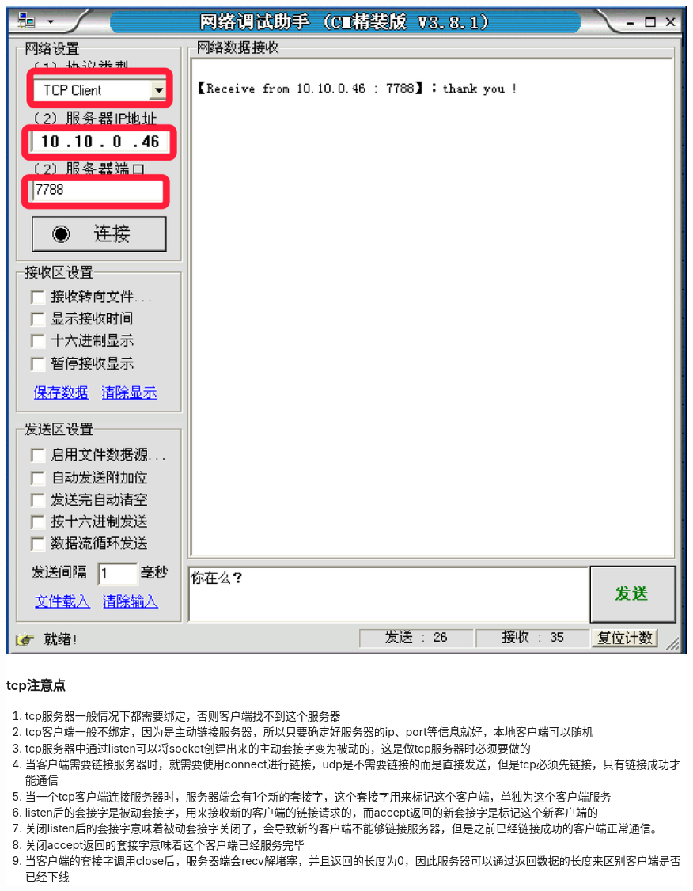 ![tcp客户端](assets/tcp客户端.png)

### tcp注意点

1. tcp服务器一般情况下都需要绑定，否则客户端找不到这个服务器
2. tcp客户端一般不绑定，因为是主动链接服务器，所以只要确定好服务器的ip、port等信息就好，本地客户端可以随机
3. tcp服务器中通过listen可以将socket创建出来的主动套接字变为被动的，这是做tcp服务器时必须要做的
4. 当客户端需要链接服务器时，就需要使用connect进行链接，udp是不需要链接的而是直接发送，但是tcp必须先链接，只有链接成功才能通信
5. 当一个tcp客户端连接服务器时，服务器端会有1个新的套接字，这个套接字用来标记这个客户端，单独为这个客户端服务
6. listen后的套接字是被动套接字，用来接收新的客户端的链接请求的，而accept返回的新套接字是标记这个新客户端的
7. 关闭listen后的套接字意味着被动套接字关闭了，会导致新的客户端不能够链接服务器，但是之前已经链接成功的客户端正常通信。
8. 关闭accept返回的套接字意味着这个客户端已经服务完毕
9. 当客户端的套接字调用close后，服务器端会recv解堵塞，并且返回的长度为0，因此服务器可以通过返回数据的长度来区别客户端是否已经下线
